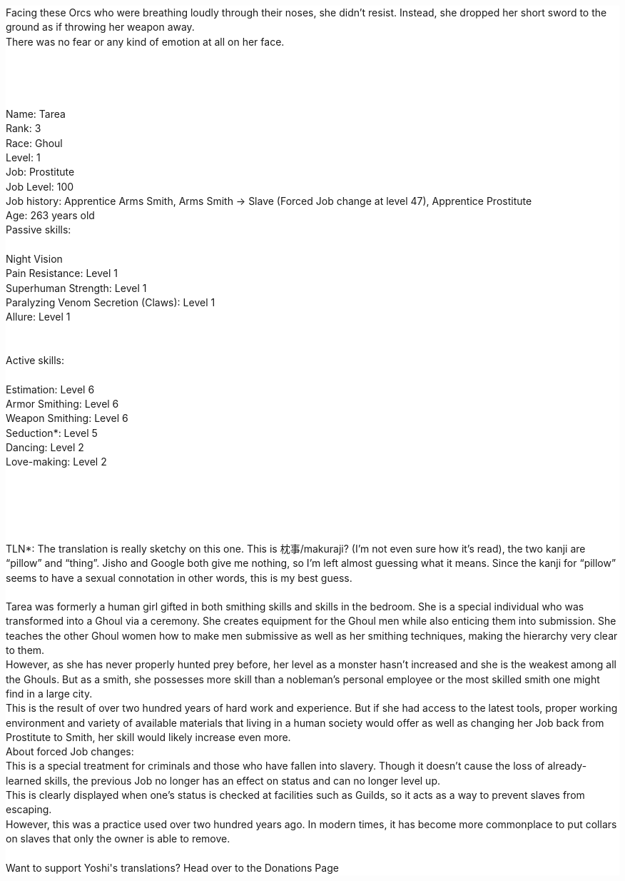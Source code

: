 Facing these Orcs who were breathing loudly through their noses, she didn’t resist. Instead, she dropped her short sword to the ground as if throwing her weapon away.<br/>
There was no fear or any kind of emotion at all on her face.<br/>
<br/>
 <br/>
 <br/>
<br/>
Name: Tarea<br/>
Rank: 3<br/>
Race: Ghoul<br/>
Level: 1<br/>
Job: Prostitute<br/>
Job Level: 100<br/>
Job history: Apprentice Arms Smith, Arms Smith → Slave (Forced Job change at level 47), Apprentice Prostitute<br/>
Age: 263 years old<br/>
Passive skills:<br/>
<br/>
Night Vision<br/>
Pain Resistance: Level 1<br/>
Superhuman Strength: Level 1<br/>
Paralyzing Venom Secretion (Claws): Level 1<br/>
Allure: Level 1<br/>
<br/>
<br/>
Active skills:<br/>
<br/>
Estimation: Level 6<br/>
Armor Smithing: Level 6<br/>
Weapon Smithing: Level 6<br/>
Seduction*: Level 5<br/>
Dancing: Level 2<br/>
Love-making: Level 2<br/>
<br/>
<br/>
<br/>
 <br/>
<br/>
TLN*: The translation is really sketchy on this one. This is 枕事/makuraji? (I’m not even sure how it’s read), the two kanji are “pillow” and “thing”. Jisho and Google both give me nothing, so I’m left almost guessing what it means. Since the kanji for “pillow” seems to have a sexual connotation in other words, this is my best guess.<br/>
<br/>
Tarea was formerly a human girl gifted in both smithing skills and skills in the bedroom. She is a special individual who was transformed into a Ghoul via a ceremony. She creates equipment for the Ghoul men while also enticing them into submission. She teaches the other Ghoul women how to make men submissive as well as her smithing techniques, making the hierarchy very clear to them.<br/>
However, as she has never properly hunted prey before, her level as a monster hasn’t increased and she is the weakest among all the Ghouls. But as a smith, she possesses more skill than a nobleman’s personal employee or the most skilled smith one might find in a large city.<br/>
This is the result of over two hundred years of hard work and experience. But if she had access to the latest tools, proper working environment and variety of available materials that living in a human society would offer as well as changing her Job back from Prostitute to Smith, her skill would likely increase even more.<br/>
About forced Job changes:<br/>
This is a special treatment for criminals and those who have fallen into slavery. Though it doesn’t cause the loss of already-learned skills, the previous Job no longer has an effect on status and can no longer level up.<br/>
This is clearly displayed when one’s status is checked at facilities such as Guilds, so it acts as a way to prevent slaves from escaping.<br/>
However, this was a practice used over two hundred years ago. In modern times, it has become more commonplace to put collars on slaves that only the owner is able to remove.<br/>
<br/>
Want to support Yoshi's translations? Head over to the Donations Page<br/>